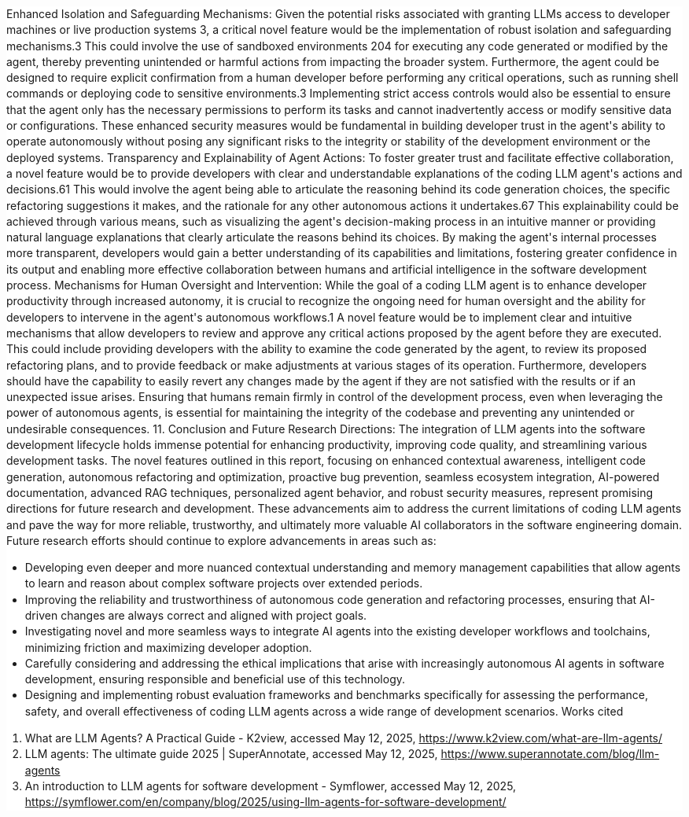 Enhanced Isolation and Safeguarding Mechanisms: Given the potential risks associated with granting LLMs access to developer machines or live production systems 3, a critical novel feature would be the implementation of robust isolation and safeguarding mechanisms.3 This could involve the use of sandboxed environments 204 for executing any code generated or modified by the agent, thereby preventing unintended or harmful actions from impacting the broader system. Furthermore, the agent could be designed to require explicit confirmation from a human developer before performing any critical operations, such as running shell commands or deploying code to sensitive environments.3 Implementing strict access controls would also be essential to ensure that the agent only has the necessary permissions to perform its tasks and cannot inadvertently access or modify sensitive data or configurations. These enhanced security measures would be fundamental in building developer trust in the agent's ability to operate autonomously without posing any significant risks to the integrity or stability of the development environment or the deployed systems.
Transparency and Explainability of Agent Actions: To foster greater trust and facilitate effective collaboration, a novel feature would be to provide developers with clear and understandable explanations of the coding LLM agent's actions and decisions.61 This would involve the agent being able to articulate the reasoning behind its code generation choices, the specific refactoring suggestions it makes, and the rationale for any other autonomous actions it undertakes.67 This explainability could be achieved through various means, such as visualizing the agent's decision-making process in an intuitive manner or providing natural language explanations that clearly articulate the reasons behind its choices. By making the agent's internal processes more transparent, developers would gain a better understanding of its capabilities and limitations, fostering greater confidence in its output and enabling more effective collaboration between humans and artificial intelligence in the software development process.
Mechanisms for Human Oversight and Intervention: While the goal of a coding LLM agent is to enhance developer productivity through increased autonomy, it is crucial to recognize the ongoing need for human oversight and the ability for developers to intervene in the agent's autonomous workflows.1 A novel feature would be to implement clear and intuitive mechanisms that allow developers to review and approve any critical actions proposed by the agent before they are executed. This could include providing developers with the ability to examine the code generated by the agent, to review its proposed refactoring plans, and to provide feedback or make adjustments at various stages of its operation. Furthermore, developers should have the capability to easily revert any changes made by the agent if they are not satisfied with the results or if an unexpected issue arises. Ensuring that humans remain firmly in control of the development process, even when leveraging the power of autonomous agents, is essential for maintaining the integrity of the codebase and preventing any unintended or undesirable consequences.
11. Conclusion and Future Research Directions:
The integration of LLM agents into the software development lifecycle holds immense potential for enhancing productivity, improving code quality, and streamlining various development tasks. The novel features outlined in this report, focusing on enhanced contextual awareness, intelligent code generation, autonomous refactoring and optimization, proactive bug prevention, seamless ecosystem integration, AI-powered documentation, advanced RAG techniques, personalized agent behavior, and robust security measures, represent promising directions for future research and development. These advancements aim to address the current limitations of coding LLM agents and pave the way for more reliable, trustworthy, and ultimately more valuable AI collaborators in the software engineering domain.
Future research efforts should continue to explore advancements in areas such as:
* Developing even deeper and more nuanced contextual understanding and memory management capabilities that allow agents to learn and reason about complex software projects over extended periods.
* Improving the reliability and trustworthiness of autonomous code generation and refactoring processes, ensuring that AI-driven changes are always correct and aligned with project goals.
* Investigating novel and more seamless ways to integrate AI agents into the existing developer workflows and toolchains, minimizing friction and maximizing developer adoption.
* Carefully considering and addressing the ethical implications that arise with increasingly autonomous AI agents in software development, ensuring responsible and beneficial use of this technology.
* Designing and implementing robust evaluation frameworks and benchmarks specifically for assessing the performance, safety, and overall effectiveness of coding LLM agents across a wide range of development scenarios.
Works cited
1. What are LLM Agents? A Practical Guide - K2view, accessed May 12, 2025, https://www.k2view.com/what-are-llm-agents/
2. LLM agents: The ultimate guide 2025 | SuperAnnotate, accessed May 12, 2025, https://www.superannotate.com/blog/llm-agents
3. An introduction to LLM agents for software development - Symflower, accessed May 12, 2025, https://symflower.com/en/company/blog/2025/using-llm-agents-for-software-development/